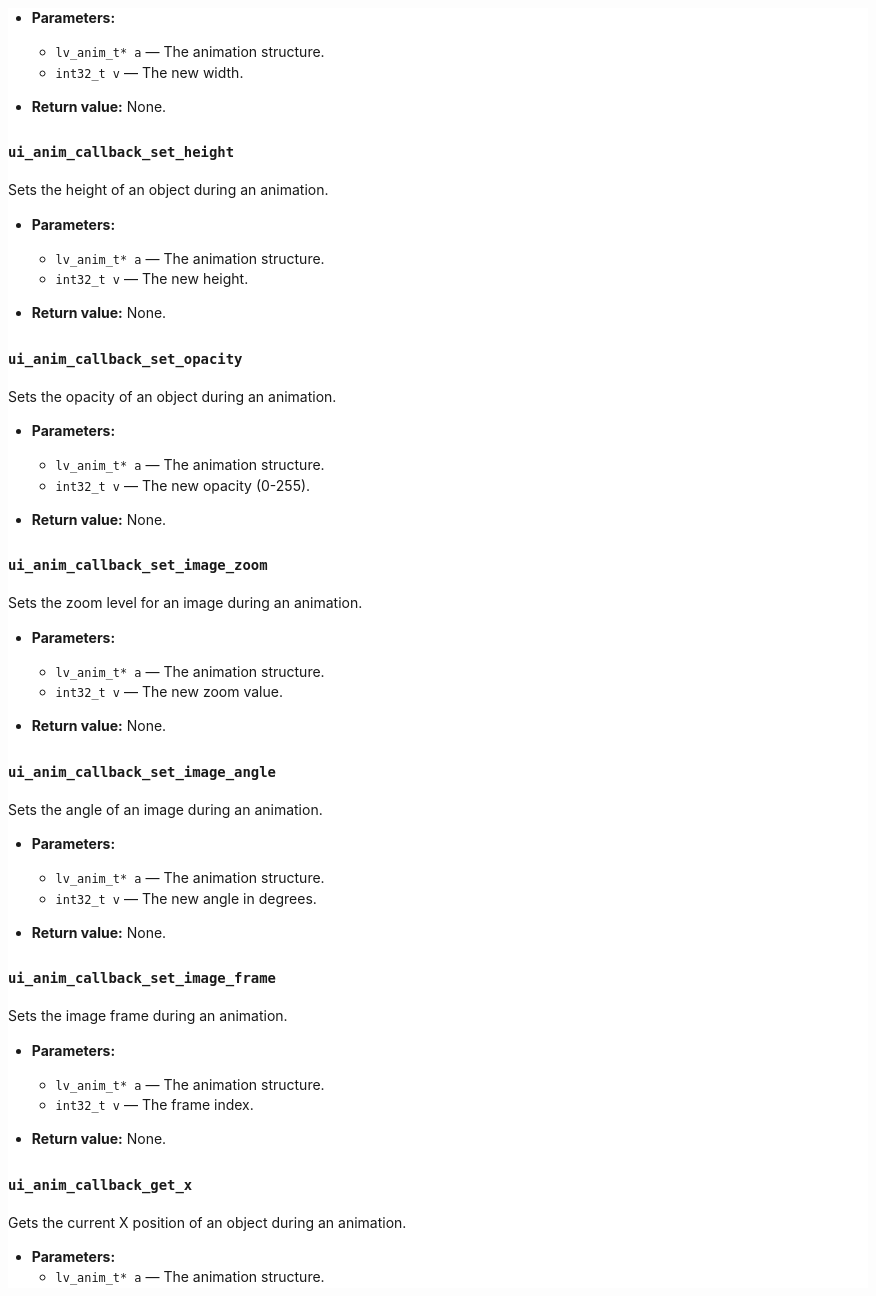 - **Parameters:**
  - `lv_anim_t* a` — The animation structure.
  - `int32_t v` — The new width.

- **Return value:** None.

### `ui_anim_callback_set_height`
Sets the height of an object during an animation.

- **Parameters:**
  - `lv_anim_t* a` — The animation structure.
  - `int32_t v` — The new height.

- **Return value:** None.

### `ui_anim_callback_set_opacity`
Sets the opacity of an object during an animation.

- **Parameters:**
  - `lv_anim_t* a` — The animation structure.
  - `int32_t v` — The new opacity (0-255).

- **Return value:** None.

### `ui_anim_callback_set_image_zoom`
Sets the zoom level for an image during an animation.

- **Parameters:**
  - `lv_anim_t* a` — The animation structure.
  - `int32_t v` — The new zoom value.

- **Return value:** None.

### `ui_anim_callback_set_image_angle`
Sets the angle of an image during an animation.

- **Parameters:**
  - `lv_anim_t* a` — The animation structure.
  - `int32_t v` — The new angle in degrees.

- **Return value:** None.

### `ui_anim_callback_set_image_frame`
Sets the image frame during an animation.

- **Parameters:**
  - `lv_anim_t* a` — The animation structure.
  - `int32_t v` — The frame index.

- **Return value:** None.

### `ui_anim_callback_get_x`
Gets the current X position of an object during an animation.

- **Parameters:**
  - `lv_anim_t* a` — The animation structure.
